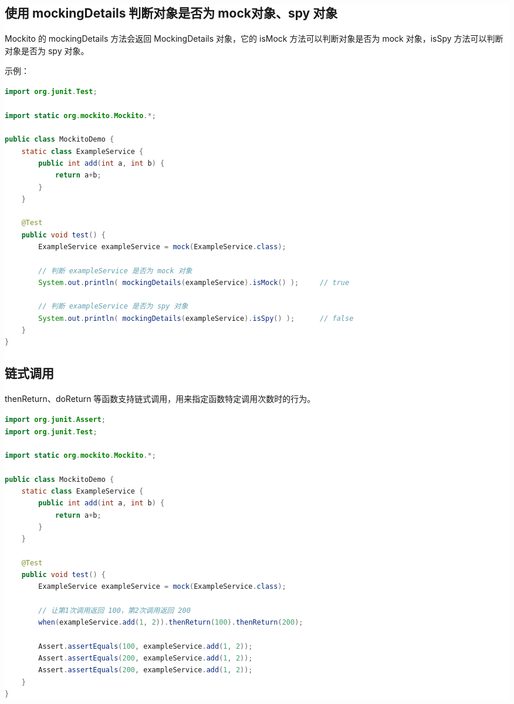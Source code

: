 ```java
```

## 使用 mockingDetails 判断对象是否为 mock对象、spy 对象

Mockito 的 mockingDetails 方法会返回 MockingDetails 对象，它的 isMock 方法可以判断对象是否为 mock 对象，isSpy 方法可以判断对象是否为 spy 对象。

示例：

```java
import org.junit.Test;

import static org.mockito.Mockito.*;

public class MockitoDemo {
    static class ExampleService {
        public int add(int a, int b) {
            return a+b;
        }
    }

    @Test
    public void test() {
        ExampleService exampleService = mock(ExampleService.class);

        // 判断 exampleService 是否为 mock 对象
        System.out.println( mockingDetails(exampleService).isMock() );     // true

        // 判断 exampleService 是否为 spy 对象
        System.out.println( mockingDetails(exampleService).isSpy() );      // false
    }
}
```

## 链式调用

thenReturn、doReturn 等函数支持链式调用，用来指定函数特定调用次数时的行为。

```java
import org.junit.Assert;
import org.junit.Test;

import static org.mockito.Mockito.*;

public class MockitoDemo {
    static class ExampleService {
        public int add(int a, int b) {
            return a+b;
        }
    }

    @Test
    public void test() {
        ExampleService exampleService = mock(ExampleService.class);

        // 让第1次调用返回 100，第2次调用返回 200
        when(exampleService.add(1, 2)).thenReturn(100).thenReturn(200);

        Assert.assertEquals(100, exampleService.add(1, 2));
        Assert.assertEquals(200, exampleService.add(1, 2));
        Assert.assertEquals(200, exampleService.add(1, 2));
    }
}
```
